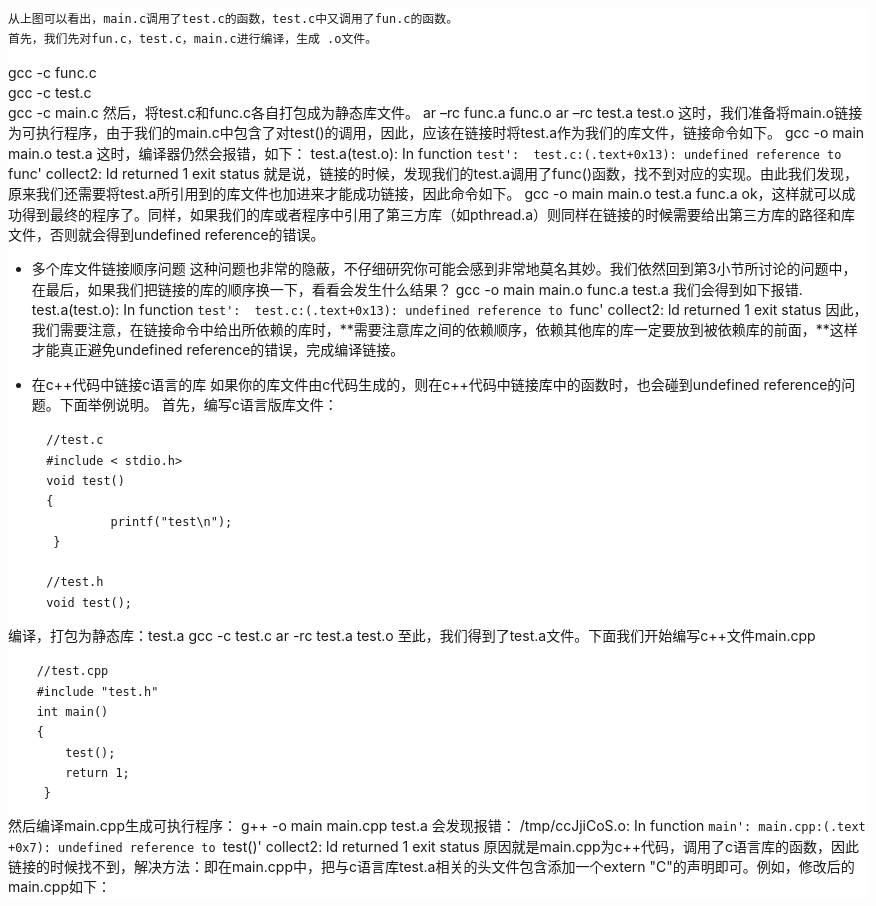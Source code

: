     从上图可以看出，main.c调用了test.c的函数，test.c中又调用了fun.c的函数。
    首先，我们先对fun.c，test.c，main.c进行编译，生成 .o文件。
gcc -c func.c       
gcc -c test.c        
 gcc -c main.c 
    然后，将test.c和func.c各自打包成为静态库文件。
ar –rc func.a func.o  ar –rc test.a test.o 
    这时，我们准备将main.o链接为可执行程序，由于我们的main.c中包含了对test()的调用，因此，应该在链接时将test.a作为我们的库文件，链接命令如下。
gcc -o main main.o test.a 
    这时，编译器仍然会报错，如下：
test.a(test.o): In function `test':  test.c:(.text+0x13): undefined reference to `func'  collect2: ld returned 1 exit status 
    就是说，链接的时候，发现我们的test.a调用了func()函数，找不到对应的实现。由此我们发现，原来我们还需要将test.a所引用到的库文件也加进来才能成功链接，因此命令如下。
gcc -o main main.o test.a func.a 
    ok，这样就可以成功得到最终的程序了。同样，如果我们的库或者程序中引用了第三方库（如pthread.a）则同样在链接的时候需要给出第三方库的路径和库文件，否则就会得到undefined reference的错误。

- 多个库文件链接顺序问题
    这种问题也非常的隐蔽，不仔细研究你可能会感到非常地莫名其妙。我们依然回到第3小节所讨论的问题中，在最后，如果我们把链接的库的顺序换一下，看看会发生什么结果？
gcc -o main main.o func.a test.a 
    我们会得到如下报错.
test.a(test.o): In function `test':  test.c:(.text+0x13): undefined reference to `func'  collect2: ld returned 1 exit status 
    因此，我们需要注意，在链接命令中给出所依赖的库时，**需要注意库之间的依赖顺序，依赖其他库的库一定要放到被依赖库的前面，**这样才能真正避免undefined reference的错误，完成编译链接。

- 在c++代码中链接c语言的库
    如果你的库文件由c代码生成的，则在c++代码中链接库中的函数时，也会碰到undefined reference的问题。下面举例说明。
    首先，编写c语言版库文件： 
    
	    //test.c
	    #include < stdio.h>
	    void test()
	    {
	             printf("test\n");
	     }
	 
	    //test.h
	    void test();
    

 编译，打包为静态库：test.a
gcc -c test.c  ar -rc test.a test.o 
    至此，我们得到了test.a文件。下面我们开始编写c++文件main.cpp
    
	    //test.cpp
	    #include "test.h"
	    int main()
	    {
	        test();
	        return 1;
	     }

   然后编译main.cpp生成可执行程序：
g++ -o main main.cpp test.a 
    会发现报错：
/tmp/ccJjiCoS.o: In function `main': main.cpp:(.text+0x7): undefined reference to `test()' collect2: ld returned 1 exit status 
    原因就是main.cpp为c++代码，调用了c语言库的函数，因此链接的时候找不到，解决方法：即在main.cpp中，把与c语言库test.a相关的头文件包含添加一个extern "C"的声明即可。例如，修改后的main.cpp如下：
    